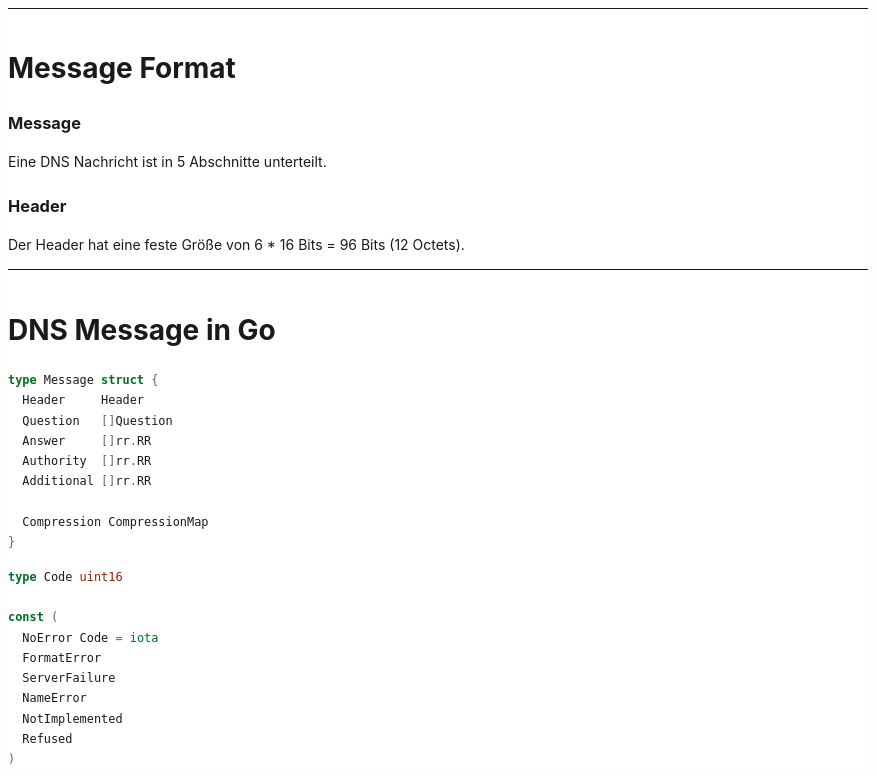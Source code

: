 ```go
```

</div>
</div>

---

# Message Format

<div class="grid grid-cols-5 gap-x-4 gap-y-4">
<div class="col-span-2" :class="[ $slidev.nav.clicks > 0 ? 'opacity-40' : '' ]">

### Message

Eine DNS Nachricht ist in 5 Abschnitte unterteilt.

<DNSMessage :inactive="$slidev.nav.clicks > 0" />

</div>
<div v-click class="col-span-3 col-start-3">

### Header

Der Header hat eine feste Größe von 6 * 16 Bits = 96 Bits (12 Octets).

<DNSHeader />

</div>
</div>

---

# DNS Message in Go <InlineMarkerCode text="pkg/types/dns/message.go" />

<div class="grid grid-cols-2 gap-x-4 gap-y-4">
<div>

```go
type Message struct {
  Header     Header
  Question   []Question
  Answer     []rr.RR
  Authority  []rr.RR
  Additional []rr.RR

  Compression CompressionMap
}
```

<div v-click>

```go
type Code uint16

const (
  NoError Code = iota
  FormatError
  ServerFailure
  NameError
  NotImplemented
  Refused
)
```
